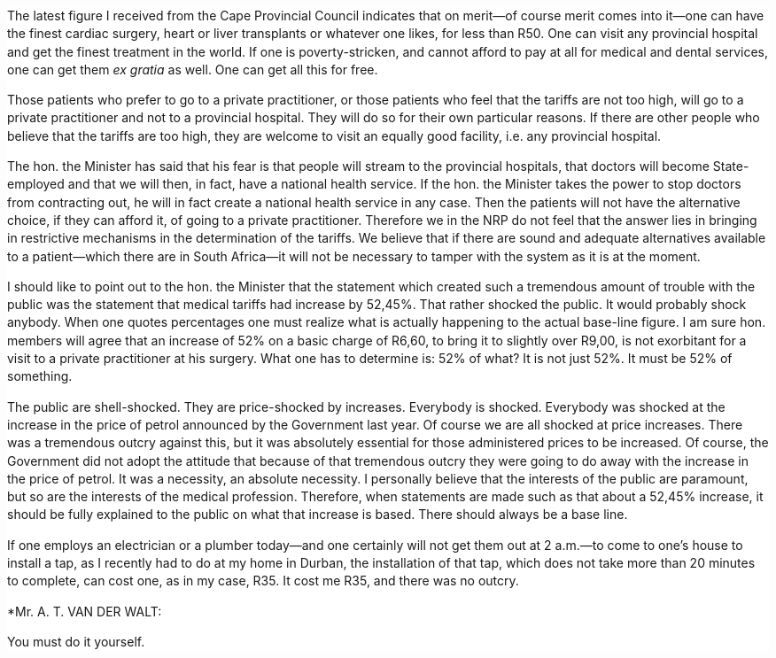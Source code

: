 <p>The latest figure I received from the Cape Provincial Council indicates that on merit&#x2014;of course merit comes into it&#x2014;one can have the finest cardiac surgery, heart or liver transplants or whatever one likes, for less than R50. One can visit any provincial hospital and get the finest treatment in the world. If one is poverty-stricken, and cannot afford to pay at all for medical and dental services, one can get them <i>ex gratia</i> as well. One can get all this for free.</p>

<p>Those patients who prefer to go to a private practitioner, or those patients who feel that the tariffs are not too high, will go to a private practitioner and not to a provincial hospital. They will do so for their own particular reasons. If there are other people who believe that the tariffs are too high, they are welcome to visit an equally good facility, i.e. any provincial hospital.</p>

<p>The hon. the Minister has said that his fear is that people will stream to the provincial hospitals, that doctors will become State-employed and that we will then, in fact, have a national health service. If the hon. the Minister takes the power to stop doctors from contracting out, he will in fact create a national health service in any case. Then the patients will not have the alternative choice, if they can afford it, of going to a private practitioner. Therefore we in the NRP do not feel that the answer lies in bringing in restrictive mechanisms in the determination of the tariffs. We believe that if there are sound and adequate alternatives available to a patient&#x2014;which there are in South Africa&#x2014;it will not be necessary to tamper with the system as it is at the moment.</p>

<p>I should like to point out to the hon. the Minister that the statement which created such a tremendous amount of trouble with the public was the statement that medical tariffs had increase by 52,45%. That rather shocked the public. It would probably shock anybody. When one quotes percentages one must realize what is actually happening to the actual base-line figure. I am sure hon. members will agree that an increase of 52% on a basic charge of R6,60, to bring it to slightly over R9,00, is not exorbitant for a visit to a private practitioner at his surgery. What one has to determine is: 52% of what? It is not just 52%. It must be 52% of something.</p>

<p>The public are shell-shocked. They are price-shocked by increases. Everybody is shocked. Everybody was shocked at the increase in the price of petrol announced by the Government last year. Of course we are all shocked at price increases. There was a tremendous outcry against this, but it was absolutely essential for those administered prices to be increased. Of course, the Government did not adopt the attitude that because of that tremendous outcry they were going to do away with the increase in the price of petrol. It was a necessity, an absolute necessity. I personally believe that the interests of <span class="col_3787-3788" refersTo="page_0250"/>the public are paramount, but so are the interests of the medical profession. Therefore, when statements are made such as that about a 52,45% increase, it should be fully explained to the public on what that increase is based. There should always be a base line.</p>

<p>If one employs an electrician or a plumber today&#x2014;and one certainly will not get them out at 2 a.m.&#x2014;to come to one&#x2019;s house to install a tap, as I recently had to do at my home in Durban, the installation of that tap, which does not take more than 20 minutes to complete, can cost one, as in my case, R35. It cost me R35, and there was no outcry.</p>

</speech>

<speech by="#van_der_walt">

<from>*Mr. <person refersTo="hansard_za">A. T. VAN DER WALT</person>:</from>

<p>You must do it yourself.</p>

</speech>

<speech by="#miller">
